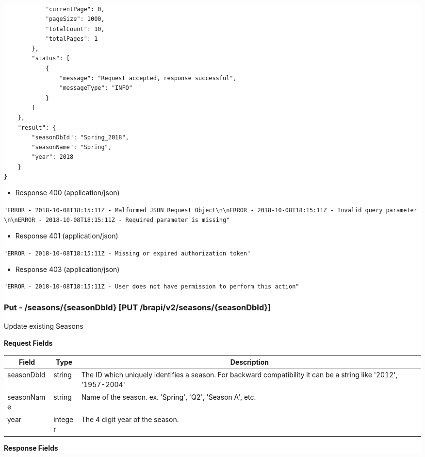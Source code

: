 ```
            "currentPage": 0,
            "pageSize": 1000,
            "totalCount": 10,
            "totalPages": 1
        },
        "status": [
            {
                "message": "Request accepted, response successful",
                "messageType": "INFO"
            }
        ]
    },
    "result": {
        "seasonDbId": "Spring_2018",
        "seasonName": "Spring",
        "year": 2018
    }
}
```

+ Response 400 (application/json)
```
"ERROR - 2018-10-08T18:15:11Z - Malformed JSON Request Object\n\nERROR - 2018-10-08T18:15:11Z - Invalid query parameter\n\nERROR - 2018-10-08T18:15:11Z - Required parameter is missing"
```

+ Response 401 (application/json)
```
"ERROR - 2018-10-08T18:15:11Z - Missing or expired authorization token"
```

+ Response 403 (application/json)
```
"ERROR - 2018-10-08T18:15:11Z - User does not have permission to perform this action"
```




### Put - /seasons/{seasonDbId} [PUT /brapi/v2/seasons/{seasonDbId}]

Update existing Seasons

**Request Fields** 

|Field|Type|Description|
|---|---|---| 
|seasonDbId|string|The ID which uniquely identifies a season. For backward compatibility it can be a string like '2012', '1957-2004'|
|seasonName|string|Name of the season. ex. 'Spring', 'Q2', 'Season A', etc.|
|year|integer|The 4 digit year of the season.|


**Response Fields** 
